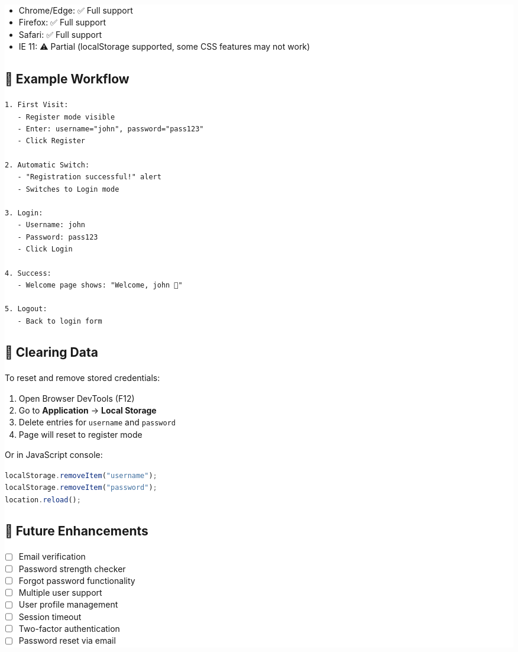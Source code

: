 - Chrome/Edge: ✅ Full support
- Firefox: ✅ Full support
- Safari: ✅ Full support
- IE 11: ⚠️ Partial (localStorage supported, some CSS features may not work)

## 📝 Example Workflow

```
1. First Visit:
   - Register mode visible
   - Enter: username="john", password="pass123"
   - Click Register
   
2. Automatic Switch:
   - "Registration successful!" alert
   - Switches to Login mode
   
3. Login:
   - Username: john
   - Password: pass123
   - Click Login
   
4. Success:
   - Welcome page shows: "Welcome, john 🎉"
   
5. Logout:
   - Back to login form
```

## 🔄 Clearing Data

To reset and remove stored credentials:
1. Open Browser DevTools (F12)
2. Go to **Application** → **Local Storage**
3. Delete entries for `username` and `password`
4. Page will reset to register mode

Or in JavaScript console:
```javascript
localStorage.removeItem("username");
localStorage.removeItem("password");
location.reload();
```

## 📝 Future Enhancements

- [ ] Email verification
- [ ] Password strength checker
- [ ] Forgot password functionality
- [ ] Multiple user support
- [ ] User profile management
- [ ] Session timeout
- [ ] Two-factor authentication
- [ ] Password reset via email
